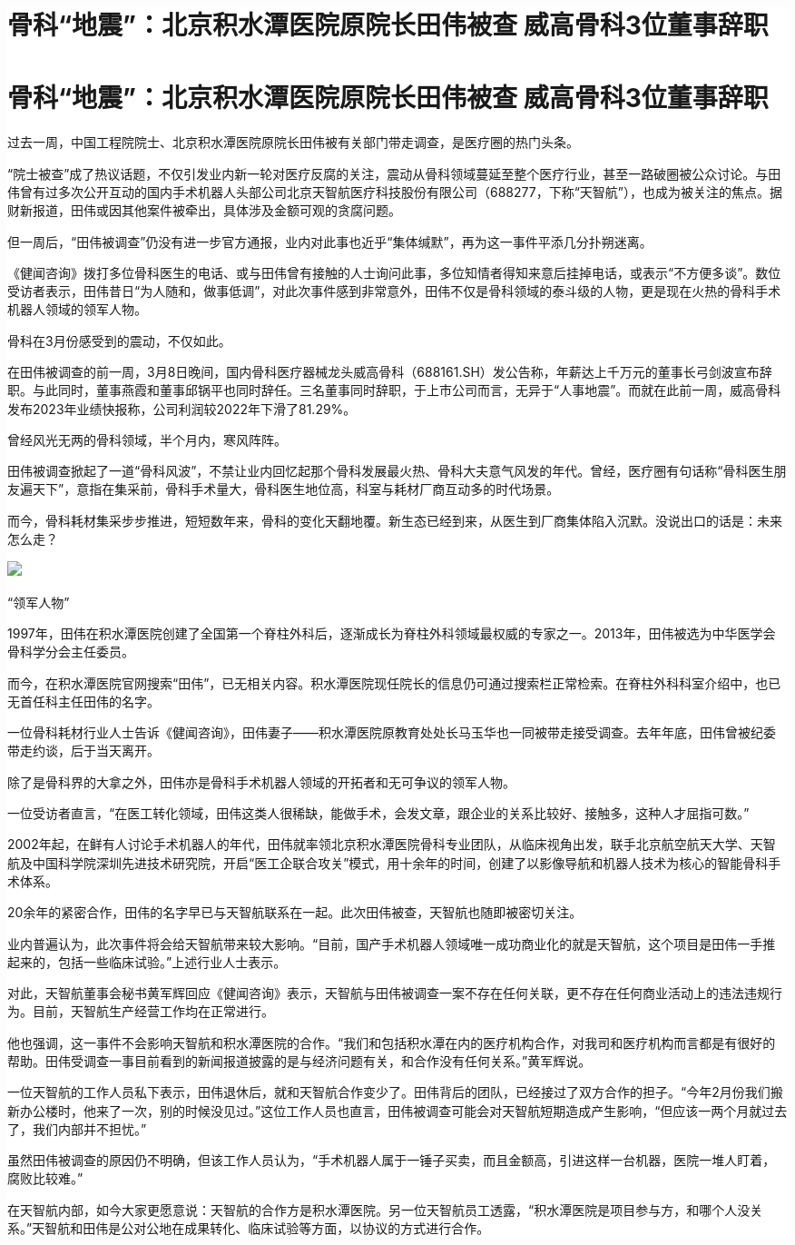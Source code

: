 # 骨科“地震”：北京积水潭医院原院长田伟被查 威高骨科3位董事辞职

# 骨科“地震”：北京积水潭医院原院长田伟被查 威高骨科3位董事辞职

过去一周，中国工程院院士、北京积水潭医院原院长田伟被有关部门带走调查，是医疗圈的热门头条。

“院士被查”成了热议话题，不仅引发业内新一轮对医疗反腐的关注，震动从骨科领域蔓延至整个医疗行业，甚至一路破圈被公众讨论。与田伟曾有过多次公开互动的国内手术机器人头部公司北京天智航医疗科技股份有限公司（688277，下称“天智航”），也成为被关注的焦点。据财新报道，田伟或因其他案件被牵出，具体涉及金额可观的贪腐问题。

但一周后，“田伟被调查”仍没有进一步官方通报，业内对此事也近乎“集体缄默”，再为这一事件平添几分扑朔迷离。

《健闻咨询》拨打多位骨科医生的电话、或与田伟曾有接触的人士询问此事，多位知情者得知来意后挂掉电话，或表示“不方便多谈”。数位受访者表示，田伟昔日“为人随和，做事低调”，对此次事件感到非常意外，田伟不仅是骨科领域的泰斗级的人物，更是现在火热的骨科手术机器人领域的领军人物。

骨科在3月份感受到的震动，不仅如此。

在田伟被调查的前一周，3月8日晚间，国内骨科医疗器械龙头威高骨科（688161.SH）发公告称，年薪达上千万元的董事长弓剑波宣布辞职。与此同时，董事燕霞和董事邱锅平也同时辞任。三名董事同时辞职，于上市公司而言，无异于“人事地震”。而就在此前一周，威高骨科发布2023年业绩快报称，公司利润较2022年下滑了81.29%。

曾经风光无两的骨科领域，半个月内，寒风阵阵。

田伟被调查掀起了一道“骨科风波”，不禁让业内回忆起那个骨科发展最火热、骨科大夫意气风发的年代。曾经，医疗圈有句话称“骨科医生朋友遍天下”，意指在集采前，骨科手术量大，骨科医生地位高，科室与耗材厂商互动多的时代场景。

而今，骨科耗材集采步步推进，短短数年来，骨科的变化天翻地覆。新生态已经到来，从医生到厂商集体陷入沉默。没说出口的话是：未来怎么走？

![](https://inews.gtimg.com/om_bt/ORI5CMu_rlplu1vZVFZa9WZyfrb0l7IHM26wb7cSmjrUgAA/1000)

“领军人物”

1997年，田伟在积水潭医院创建了全国第一个脊柱外科后，逐渐成长为脊柱外科领域最权威的专家之一。2013年，田伟被选为中华医学会骨科学分会主任委员。

而今，在积水潭医院官网搜索“田伟”，已无相关内容。积水潭医院现任院长的信息仍可通过搜索栏正常检索。在脊柱外科科室介绍中，也已无首任科主任田伟的名字。

一位骨科耗材行业人士告诉《健闻咨询》，田伟妻子——积水潭医院原教育处处长马玉华也一同被带走接受调查。去年年底，田伟曾被纪委带走约谈，后于当天离开。

除了是骨科界的大拿之外，田伟亦是骨科手术机器人领域的开拓者和无可争议的领军人物。

一位受访者直言，“在医工转化领域，田伟这类人很稀缺，能做手术，会发文章，跟企业的关系比较好、接触多，这种人才屈指可数。”

2002年起，在鲜有人讨论手术机器人的年代，田伟就率领北京积水潭医院骨科专业团队，从临床视角出发，联手北京航空航天大学、天智航及中国科学院深圳先进技术研究院，开启“医工企联合攻关”模式，用十余年的时间，创建了以影像导航和机器人技术为核心的智能骨科手术体系。

20余年的紧密合作，田伟的名字早已与天智航联系在一起。此次田伟被查，天智航也随即被密切关注。

业内普遍认为，此次事件将会给天智航带来较大影响。“目前，国产手术机器人领域唯一成功商业化的就是天智航，这个项目是田伟一手推起来的，包括一些临床试验。”上述行业人士表示。

对此，天智航董事会秘书黄军辉回应《健闻咨询》表示，天智航与田伟被调查一案不存在任何关联，更不存在任何商业活动上的违法违规行为。目前，天智航生产经营工作均在正常进行。

他也强调，这一事件不会影响天智航和积水潭医院的合作。“我们和包括积水潭在内的医疗机构合作，对我司和医疗机构而言都是有很好的帮助。田伟受调查一事目前看到的新闻报道披露的是与经济问题有关，和合作没有任何关系。”黄军辉说。

一位天智航的工作人员私下表示，田伟退休后，就和天智航合作变少了。田伟背后的团队，已经接过了双方合作的担子。“今年2月份我们搬新办公楼时，他来了一次，别的时候没见过。”这位工作人员也直言，田伟被调查可能会对天智航短期造成产生影响，“但应该一两个月就过去了，我们内部并不担忧。”

虽然田伟被调查的原因仍不明确，但该工作人员认为，“手术机器人属于一锤子买卖，而且金额高，引进这样一台机器，医院一堆人盯着，腐败比较难。”

在天智航内部，如今大家更愿意说：天智航的合作方是积水潭医院。另一位天智航员工透露，“积水潭医院是项目参与方，和哪个人没关系。”天智航和田伟是公对公地在成果转化、临床试验等方面，以协议的方式进行合作。

